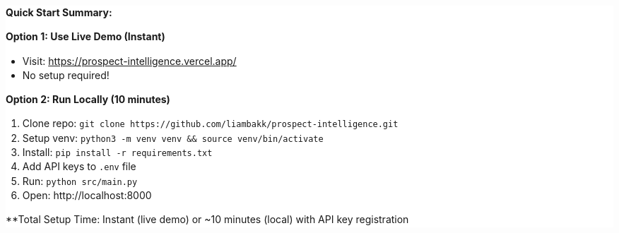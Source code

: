 **Quick Start Summary:**

**Option 1: Use Live Demo (Instant)**
- Visit: https://prospect-intelligence.vercel.app/
- No setup required!

**Option 2: Run Locally (10 minutes)**
1. Clone repo: `git clone https://github.com/liambakk/prospect-intelligence.git`
2. Setup venv: `python3 -m venv venv && source venv/bin/activate`
3. Install: `pip install -r requirements.txt`
4. Add API keys to `.env` file
5. Run: `python src/main.py`
6. Open: http://localhost:8000

**Total Setup Time: Instant (live demo) or ~10 minutes (local) with API key registration
